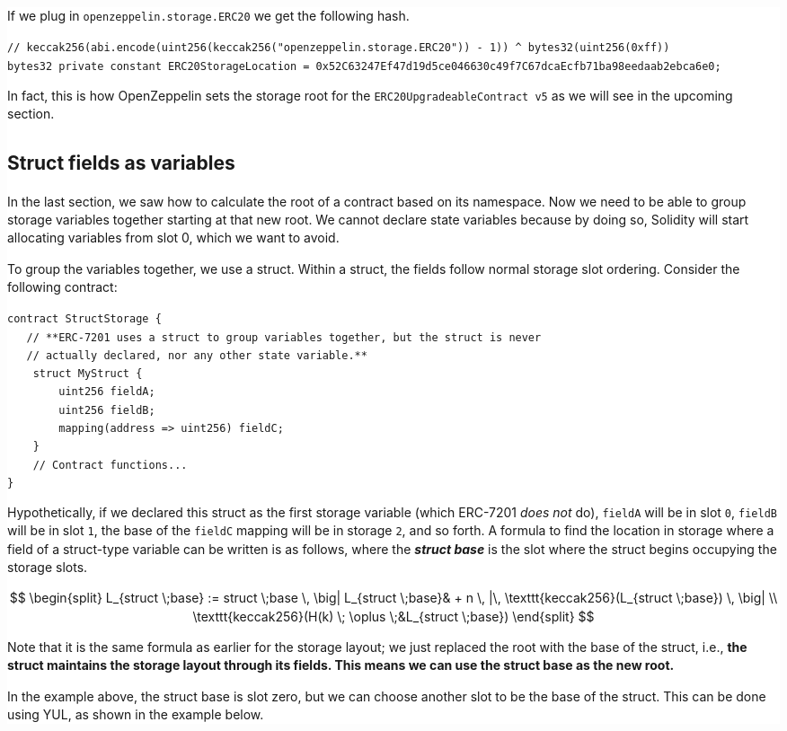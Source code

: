 If we plug in `openzeppelin.storage.ERC20` we get the following hash.

```solidity
// keccak256(abi.encode(uint256(keccak256("openzeppelin.storage.ERC20")) - 1)) ^ bytes32(uint256(0xff))
bytes32 private constant ERC20StorageLocation = 0x52C63247Ef47d19d5ce046630c49f7C67dcaEcfb71ba98eedaab2ebca6e0;
```

In fact, this is how OpenZeppelin sets the storage root for the `ERC20UpgradeableContract v5` as we will see in the upcoming section.

## Struct fields as variables

In the last section, we saw how to calculate the root of a contract based on its namespace. Now we need to be able to group storage variables together starting at that new root. We cannot declare state variables because by doing so, Solidity will start allocating variables from slot 0, which we want to avoid.

To group the variables together, we use a struct. Within a struct, the fields follow normal storage slot ordering. Consider the following contract:

```solidity
contract StructStorage {
   // **ERC-7201 uses a struct to group variables together, but the struct is never
   // actually declared, nor any other state variable.**
    struct MyStruct {
        uint256 fieldA;
        uint256 fieldB;
        mapping(address => uint256) fieldC;
    }
    // Contract functions...
}
```

Hypothetically, if we declared this struct as the first storage variable (which ERC-7201 *does not* do), `fieldA` will be in slot `0`, `fieldB` will be in slot `1`, the base of the `fieldC` mapping will be in storage `2`, and so forth. A formula to find the location in storage where a field of a struct-type variable can be written is as follows, where the ***struct base*** is the slot where the struct begins occupying the storage slots.

$$
\begin{split}
L_{struct \;base} := struct \;base \, \big| L_{struct \;base}& + n \, |\, \texttt{keccak256}(L_{struct \;base}) \, \big| \\
\texttt{keccak256}(H(k) \; \oplus \;&L_{struct \;base})
\end{split}
$$

Note that it is the same formula as earlier for the storage layout; we just replaced the root with the base of the struct, i.e., **the struct maintains the storage layout through its fields. This means we can use the struct base as the new root.**

In the example above, the struct base is slot zero, but we can choose another slot to be the base of the struct. This can be done using YUL, as shown in the example below.
